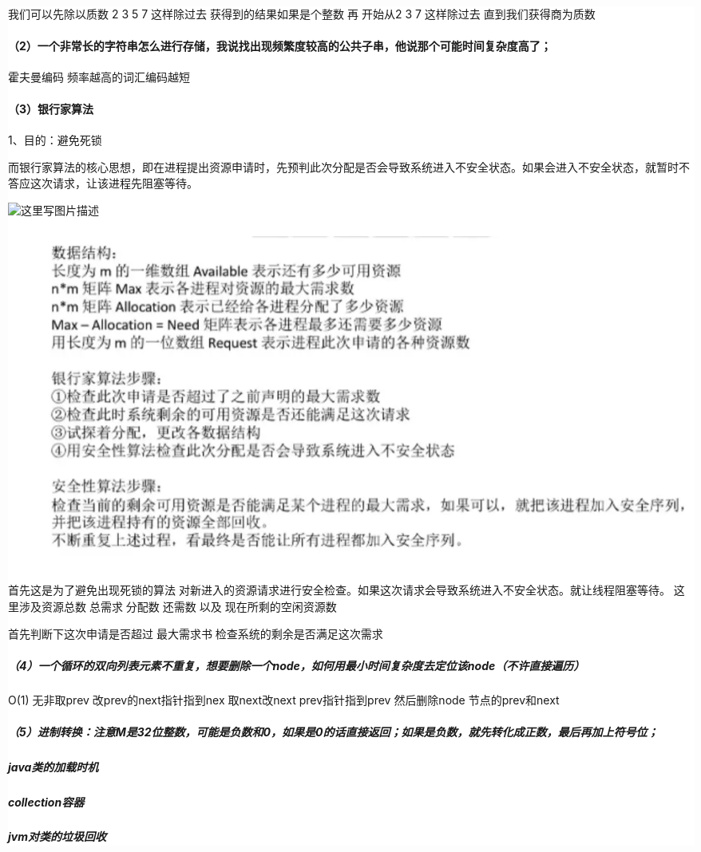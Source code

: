 我们可以先除以质数 2 3 5 7 这样除过去   获得到的结果如果是个整数 再 开始从2 3 7 这样除过去  直到我们获得商为质数

#### （2）一个非常长的字符串怎么进行存储，我说找出现频繁度较高的公共子串，他说那个可能时间复杂度高了；

霍夫曼编码 频率越高的词汇编码越短

#### （3）银行家算法

1、目的：避免死锁

​    而银行家算法的核心思想，即在进程提出资源申请时，先预判此次分配是否会导致系统进入不安全状态。如果会进入不安全状态，就暂时不答应这次请求，让该进程先阻塞等待。

![这里写图片描述](assets/20180508204335770)

![image-20210801144941631](assets/image-20210801144941631.png)

首先这是为了避免出现死锁的算法 对新进入的资源请求进行安全检查。如果这次请求会导致系统进入不安全状态。就让线程阻塞等待。  这里涉及资源总数   总需求  分配数   还需数  以及 现在所剩的空闲资源数 

首先判断下这次申请是否超过 最大需求书     检查系统的剩余是否满足这次需求

##### （4）一个循环的双向列表元素不重复，想要删除一个node，如何用最小时间复杂度去定位该node（不许直接遍历）

O(1) 无非取prev 改prev的next指针指到nex  取next改next prev指针指到prev 然后删除node 节点的prev和next 

##### （5）进制转换：注意M是32位整数，可能是负数和0，如果是0的话直接返回；如果是负数，就先转化成正数，最后再加上符号位；

##### java类的加载时机

##### collection容器

##### jvm对类的垃圾回收

